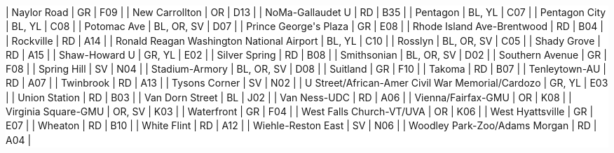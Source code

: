 | Naylor Road                                      | GR         | F09  |
| New Carrollton                                   | OR         | D13  |
| NoMa-Gallaudet U                                 | RD         | B35  |
| Pentagon                                         | BL, YL     | C07  |
| Pentagon City                                    | BL, YL     | C08  |
| Potomac Ave                                      | BL, OR, SV | D07  |
| Prince George's Plaza                            | GR         | E08  |
| Rhode Island Ave-Brentwood                       | RD         | B04  |
| Rockville                                        | RD         | A14  |
| Ronald Reagan Washington National Airport        | BL, YL     | C10  |
| Rosslyn                                          | BL, OR, SV | C05  |
| Shady Grove                                      | RD         | A15  |
| Shaw-Howard U                                    | GR, YL     | E02  |
| Silver Spring                                    | RD         | B08  |
| Smithsonian                                      | BL, OR, SV | D02  |
| Southern Avenue                                  | GR         | F08  |
| Spring Hill                                      | SV         | N04  |
| Stadium-Armory                                   | BL, OR, SV | D08  |
| Suitland                                         | GR         | F10  |
| Takoma                                           | RD         | B07  |
| Tenleytown-AU                                    | RD         | A07  |
| Twinbrook                                        | RD         | A13  |
| Tysons Corner                                    | SV         | N02  |
| U Street/African-Amer Civil War Memorial/Cardozo | GR, YL     | E03  |
| Union Station                                    | RD         | B03  |
| Van Dorn Street                                  | BL         | J02  |
| Van Ness-UDC                                     | RD         | A06  |
| Vienna/Fairfax-GMU                               | OR         | K08  |
| Virginia Square-GMU                              | OR, SV     | K03  |
| Waterfront                                       | GR         | F04  |
| West Falls Church-VT/UVA                         | OR         | K06  |
| West Hyattsville                                 | GR         | E07  |
| Wheaton                                          | RD         | B10  |
| White Flint                                      | RD         | A12  |
| Wiehle-Reston East                               | SV         | N06  |
| Woodley Park-Zoo/Adams Morgan                    | RD         | A04  |
